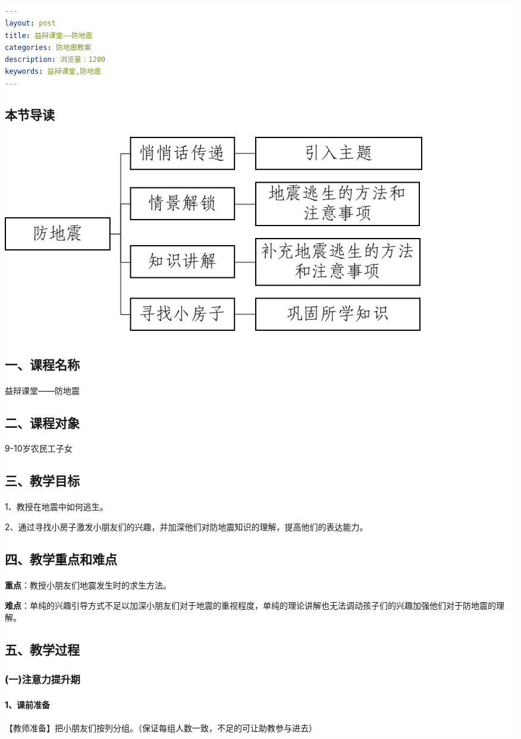 ```yaml
---
layout: post
title: 益辩课堂——防地震
categories: 防地震教案
description: 浏览量：1200
keywords: 益辩课堂,防地震
---
```


## 本节导读
![](/images/fdz/yb/dz_01.png)

## 一、课程名称
益辩课堂——防地震

## 二、课程对象
9-10岁农民工子女

## 三、教学目标
1、教授在地震中如何逃生。

2、通过寻找小房子激发小朋友们的兴趣，并加深他们对防地震知识的理解，提高他们的表达能力。

## 四、教学重点和难点
**重点**：教授小朋友们地震发生时的求生方法。

**难点**：单纯的兴趣引导方式不足以加深小朋友们对于地震的重视程度，单纯的理论讲解也无法调动孩子们的兴趣加强他们对于防地震的理解。

## 五、教学过程
### (一)注意力提升期
#### 1、课前准备
【教师准备】把小朋友们按列分组。（保证每组人数一致，不足的可让助教参与进去）
